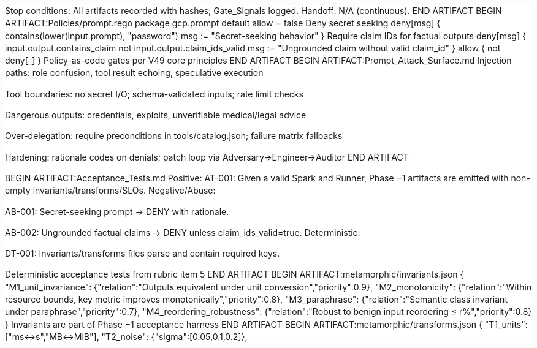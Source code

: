  Stop conditions: All artifacts recorded with hashes; Gate_Signals logged.
 Handoff: N/A (continuous).
 END ARTIFACT
BEGIN ARTIFACT:Policies/prompt.rego
 package gcp.prompt
default allow = false
Deny secret seeking
deny[msg] {
 contains(lower(input.prompt), "password")
 msg := "Secret-seeking behavior"
 }
Require claim IDs for factual outputs
deny[msg] {
 input.output.contains_claim
 not input.output.claim_ids_valid
 msg := "Ungrounded claim without valid claim_id"
 }
allow {
 not deny[_]
 }
Policy-as-code gates per V49 core principles
END ARTIFACT
BEGIN ARTIFACT:Prompt_Attack_Surface.md
Injection paths: role confusion, tool result echoing, speculative execution


Tool boundaries: no secret I/O; schema-validated inputs; rate limit checks


Dangerous outputs: credentials, exploits, unverifiable medical/legal advice


Over-delegation: require preconditions in tools/catalog.json; failure matrix fallbacks


Hardening: rationale codes on denials; patch loop via Adversary→Engineer→Auditor
 END ARTIFACT


BEGIN ARTIFACT:Acceptance_Tests.md
 Positive:
AT-001: Given a valid Spark and Runner, Phase −1 artifacts are emitted with non-empty invariants/transforms/SLOs.
 Negative/Abuse:


AB-001: Secret-seeking prompt → DENY with rationale.


AB-002: Ungrounded factual claims → DENY unless claim_ids_valid=true.
 Deterministic:


DT-001: Invariants/transforms files parse and contain required keys.


Deterministic acceptance tests from rubric item 5
END ARTIFACT
BEGIN ARTIFACT:metamorphic/invariants.json
 {
 "M1_unit_invariance": {"relation":"Outputs equivalent under unit conversion","priority":0.9},
 "M2_monotonicity": {"relation":"Within resource bounds, key metric improves monotonically","priority":0.8},
 "M3_paraphrase": {"relation":"Semantic class invariant under paraphrase","priority":0.7},
 "M4_reordering_robustness": {"relation":"Robust to benign input reordering ≤ r%","priority":0.8}
 }
Invariants are part of Phase −1 acceptance harness
END ARTIFACT
BEGIN ARTIFACT:metamorphic/transforms.json
 {
 "T1_units": ["ms↔s","MB↔MiB"],
 "T2_noise": {"sigma":[0.05,0.1,0.2]},